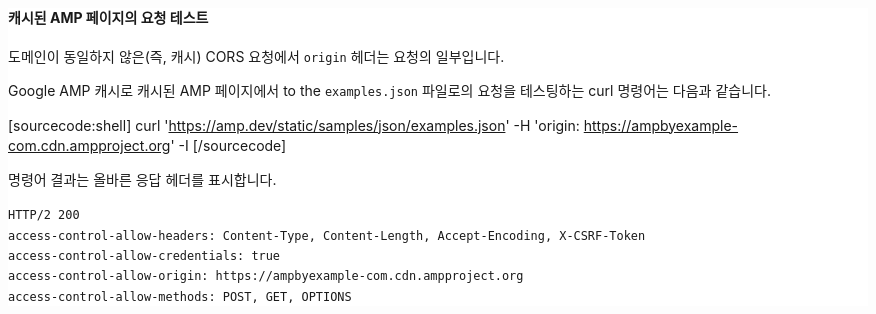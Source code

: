 #### 캐시된 AMP 페이지의 요청 테스트 <a name="test-request-from-cached-amp-page"></a>

도메인이 동일하지 않은(즉, 캐시) CORS 요청에서 `origin` 헤더는 요청의 일부입니다.

Google AMP 캐시로 캐시된 AMP 페이지에서 to the `examples.json` 파일로의 요청을 테스팅하는 curl 명령어는 다음과 같습니다.

[sourcecode:shell]
curl 'https://amp.dev/static/samples/json/examples.json' -H 'origin: https://ampbyexample-com.cdn.ampproject.org' -I
[/sourcecode]

명령어 결과는 올바른 응답 헤더를 표시합니다.

```http
HTTP/2 200
access-control-allow-headers: Content-Type, Content-Length, Accept-Encoding, X-CSRF-Token
access-control-allow-credentials: true
access-control-allow-origin: https://ampbyexample-com.cdn.ampproject.org
access-control-allow-methods: POST, GET, OPTIONS
```
